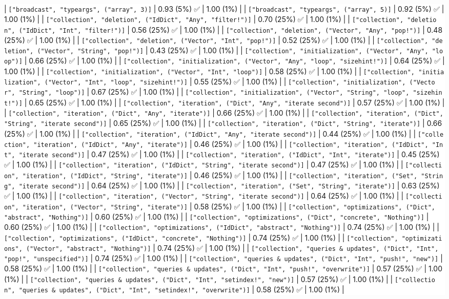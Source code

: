 | `["broadcast", "typeargs", ("array", 3)]` | 0.93 (5%) :white_check_mark: | 1.00 (1%)  |
| `["broadcast", "typeargs", ("array", 5)]` | 0.92 (5%) :white_check_mark: | 1.00 (1%)  |
| `["collection", "deletion", ("IdDict", "Any", "filter!")]` | 0.70 (25%) :white_check_mark: | 1.00 (1%)  |
| `["collection", "deletion", ("IdDict", "Int", "filter!")]` | 0.56 (25%) :white_check_mark: | 1.00 (1%)  |
| `["collection", "deletion", ("Vector", "Any", "pop!")]` | 0.48 (25%) :white_check_mark: | 1.00 (1%)  |
| `["collection", "deletion", ("Vector", "Int", "pop!")]` | 0.52 (25%) :white_check_mark: | 1.00 (1%)  |
| `["collection", "deletion", ("Vector", "String", "pop!")]` | 0.43 (25%) :white_check_mark: | 1.00 (1%)  |
| `["collection", "initialization", ("Vector", "Any", "loop")]` | 0.66 (25%) :white_check_mark: | 1.00 (1%)  |
| `["collection", "initialization", ("Vector", "Any", "loop", "sizehint!")]` | 0.64 (25%) :white_check_mark: | 1.00 (1%)  |
| `["collection", "initialization", ("Vector", "Int", "loop")]` | 0.58 (25%) :white_check_mark: | 1.00 (1%)  |
| `["collection", "initialization", ("Vector", "Int", "loop", "sizehint!")]` | 0.55 (25%) :white_check_mark: | 1.00 (1%)  |
| `["collection", "initialization", ("Vector", "String", "loop")]` | 0.67 (25%) :white_check_mark: | 1.00 (1%)  |
| `["collection", "initialization", ("Vector", "String", "loop", "sizehint!")]` | 0.65 (25%) :white_check_mark: | 1.00 (1%)  |
| `["collection", "iteration", ("Dict", "Any", "iterate second")]` | 0.57 (25%) :white_check_mark: | 1.00 (1%)  |
| `["collection", "iteration", ("Dict", "Any", "iterate")]` | 0.66 (25%) :white_check_mark: | 1.00 (1%)  |
| `["collection", "iteration", ("Dict", "String", "iterate second")]` | 0.65 (25%) :white_check_mark: | 1.00 (1%)  |
| `["collection", "iteration", ("Dict", "String", "iterate")]` | 0.66 (25%) :white_check_mark: | 1.00 (1%)  |
| `["collection", "iteration", ("IdDict", "Any", "iterate second")]` | 0.44 (25%) :white_check_mark: | 1.00 (1%)  |
| `["collection", "iteration", ("IdDict", "Any", "iterate")]` | 0.46 (25%) :white_check_mark: | 1.00 (1%)  |
| `["collection", "iteration", ("IdDict", "Int", "iterate second")]` | 0.47 (25%) :white_check_mark: | 1.00 (1%)  |
| `["collection", "iteration", ("IdDict", "Int", "iterate")]` | 0.45 (25%) :white_check_mark: | 1.00 (1%)  |
| `["collection", "iteration", ("IdDict", "String", "iterate second")]` | 0.47 (25%) :white_check_mark: | 1.00 (1%)  |
| `["collection", "iteration", ("IdDict", "String", "iterate")]` | 0.46 (25%) :white_check_mark: | 1.00 (1%)  |
| `["collection", "iteration", ("Set", "String", "iterate second")]` | 0.64 (25%) :white_check_mark: | 1.00 (1%)  |
| `["collection", "iteration", ("Set", "String", "iterate")]` | 0.63 (25%) :white_check_mark: | 1.00 (1%)  |
| `["collection", "iteration", ("Vector", "String", "iterate second")]` | 0.64 (25%) :white_check_mark: | 1.00 (1%)  |
| `["collection", "iteration", ("Vector", "String", "iterate")]` | 0.58 (25%) :white_check_mark: | 1.00 (1%)  |
| `["collection", "optimizations", ("Dict", "abstract", "Nothing")]` | 0.60 (25%) :white_check_mark: | 1.00 (1%)  |
| `["collection", "optimizations", ("Dict", "concrete", "Nothing")]` | 0.60 (25%) :white_check_mark: | 1.00 (1%)  |
| `["collection", "optimizations", ("IdDict", "abstract", "Nothing")]` | 0.74 (25%) :white_check_mark: | 1.00 (1%)  |
| `["collection", "optimizations", ("IdDict", "concrete", "Nothing")]` | 0.74 (25%) :white_check_mark: | 1.00 (1%)  |
| `["collection", "optimizations", ("Vector", "abstract", "Nothing")]` | 0.74 (25%) :white_check_mark: | 1.00 (1%)  |
| `["collection", "queries & updates", ("Dict", "Int", "pop!", "unspecified")]` | 0.74 (25%) :white_check_mark: | 1.00 (1%)  |
| `["collection", "queries & updates", ("Dict", "Int", "push!", "new")]` | 0.58 (25%) :white_check_mark: | 1.00 (1%)  |
| `["collection", "queries & updates", ("Dict", "Int", "push!", "overwrite")]` | 0.57 (25%) :white_check_mark: | 1.00 (1%)  |
| `["collection", "queries & updates", ("Dict", "Int", "setindex!", "new")]` | 0.57 (25%) :white_check_mark: | 1.00 (1%)  |
| `["collection", "queries & updates", ("Dict", "Int", "setindex!", "overwrite")]` | 0.58 (25%) :white_check_mark: | 1.00 (1%)  |